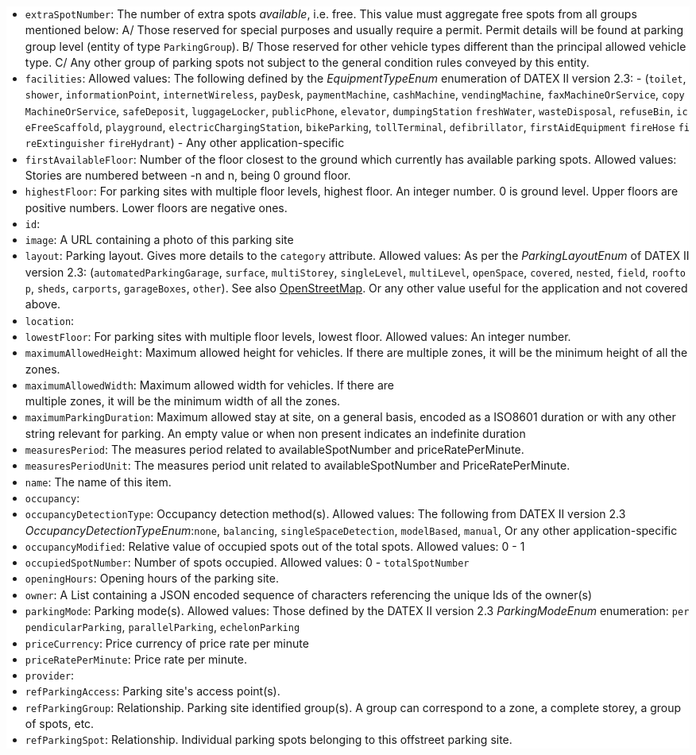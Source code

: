 - `extraSpotNumber`: The number of extra spots _available_, i.e. free. This value must aggregate free spots from all groups mentioned below: A/ Those reserved for special purposes and usually require a permit. Permit details will be found at parking group level (entity of type `ParkingGroup`). B/ Those reserved for other vehicle types different than the principal allowed vehicle type. C/ Any other group of parking spots not subject to the general condition rules conveyed by this entity.  
- `facilities`: Allowed values: The following defined by the _EquipmentTypeEnum_ enumeration of DATEX II version 2.3: -   (`toilet`, `shower`, `informationPoint`, `internetWireless`,     `payDesk`, `paymentMachine`, `cashMachine`, `vendingMachine`,     `faxMachineOrService`, `copyMachineOrService`, `safeDeposit`,     `luggageLocker`, `publicPhone`, `elevator`, `dumpingStation`     `freshWater`, `wasteDisposal`, `refuseBin`, `iceFreeScaffold`,     `playground`, `electricChargingStation`, `bikeParking`,     `tollTerminal`, `defibrillator`, `firstAidEquipment` `fireHose`     `fireExtinguisher` `fireHydrant`) -   Any other application-specific  
- `firstAvailableFloor`: Number of the floor closest to the ground which currently has available parking spots. Allowed values: Stories are numbered between -n and n, being 0 ground floor.  
- `highestFloor`: For parking sites with multiple floor levels, highest floor. An integer number. 0 is ground level. Upper floors are positive numbers. Lower floors are negative ones.  
- `id`:   
- `image`: A URL containing a photo of this parking site  
- `layout`: Parking layout. Gives more details to the `category` attribute. Allowed values: As per the _ParkingLayoutEnum_ of DATEX II version 2.3: (`automatedParkingGarage`, `surface`, `multiStorey`, `singleLevel`, `multiLevel`, `openSpace`, `covered`, `nested`, `field`, `rooftop`, `sheds`, `carports`, `garageBoxes`, `other`). See also [OpenStreetMap](http://wiki.openstreetmap.org/wiki/Tag:amenity%3Dparking). Or any other value useful for the application and not covered above.  
- `location`:   
- `lowestFloor`: For parking sites with multiple floor levels, lowest floor. Allowed values: An integer number.  
- `maximumAllowedHeight`: Maximum allowed height for vehicles. If there are multiple zones, it will be the minimum height of all the zones.  
- `maximumAllowedWidth`: Maximum allowed width for vehicles. If there are  
    multiple zones, it will be the minimum width of all the zones.  
- `maximumParkingDuration`: Maximum allowed stay at site, on a general basis, encoded as a ISO8601 duration or with any other string relevant for parking.  An empty value or when non present indicates an indefinite duration  
- `measuresPeriod`: The measures period related to availableSpotNumber and priceRatePerMinute.  
- `measuresPeriodUnit`: The measures period unit related to availableSpotNumber and PriceRatePerMinute.  
- `name`: The name of this item.  
- `occupancy`:   
- `occupancyDetectionType`: Occupancy detection method(s).  Allowed values: The following from DATEX II version 2.3 _OccupancyDetectionTypeEnum_:`none`, `balancing`, `singleSpaceDetection`, `modelBased`, `manual`, Or any other application-specific  
- `occupancyModified`: Relative value of occupied spots out of the total spots. Allowed values: 0 - 1  
- `occupiedSpotNumber`: Number of spots occupied. Allowed values: 0 - `totalSpotNumber`  
- `openingHours`: Opening hours of the parking site.  
- `owner`: A List containing a JSON encoded sequence of characters referencing the unique Ids of the owner(s)  
- `parkingMode`: Parking mode(s). Allowed values: Those defined by the DATEX II version 2.3 _ParkingModeEnum_ enumeration: `perpendicularParking`, `parallelParking`, `echelonParking`  
- `priceCurrency`: Price currency of price rate per minute  
- `priceRatePerMinute`: Price rate per minute.  
- `provider`:   
- `refParkingAccess`: Parking site's access point(s).  
- `refParkingGroup`: Relationship. Parking site identified group(s). A group can correspond to a zone, a complete storey, a group of spots, etc.  
- `refParkingSpot`: Relationship. Individual parking spots belonging to this offstreet parking site.  